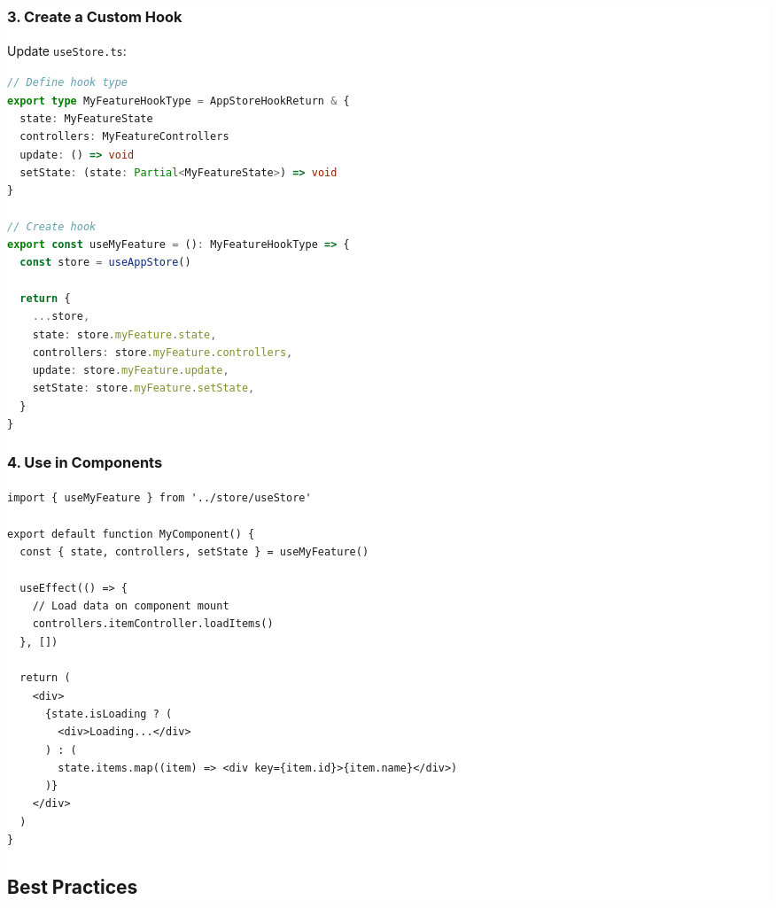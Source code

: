 ### 3. Create a Custom Hook

Update `useStore.ts`:

```typescript
// Define hook type
export type MyFeatureHookType = AppStoreHookReturn & {
  state: MyFeatureState
  controllers: MyFeatureControllers
  update: () => void
  setState: (state: Partial<MyFeatureState>) => void
}

// Create hook
export const useMyFeature = (): MyFeatureHookType => {
  const store = useAppStore()

  return {
    ...store,
    state: store.myFeature.state,
    controllers: store.myFeature.controllers,
    update: store.myFeature.update,
    setState: store.myFeature.setState,
  }
}
```

### 4. Use in Components

```tsx
import { useMyFeature } from '../store/useStore'

export default function MyComponent() {
  const { state, controllers, setState } = useMyFeature()

  useEffect(() => {
    // Load data on component mount
    controllers.itemController.loadItems()
  }, [])

  return (
    <div>
      {state.isLoading ? (
        <div>Loading...</div>
      ) : (
        state.items.map((item) => <div key={item.id}>{item.name}</div>)
      )}
    </div>
  )
}
```

## Best Practices
